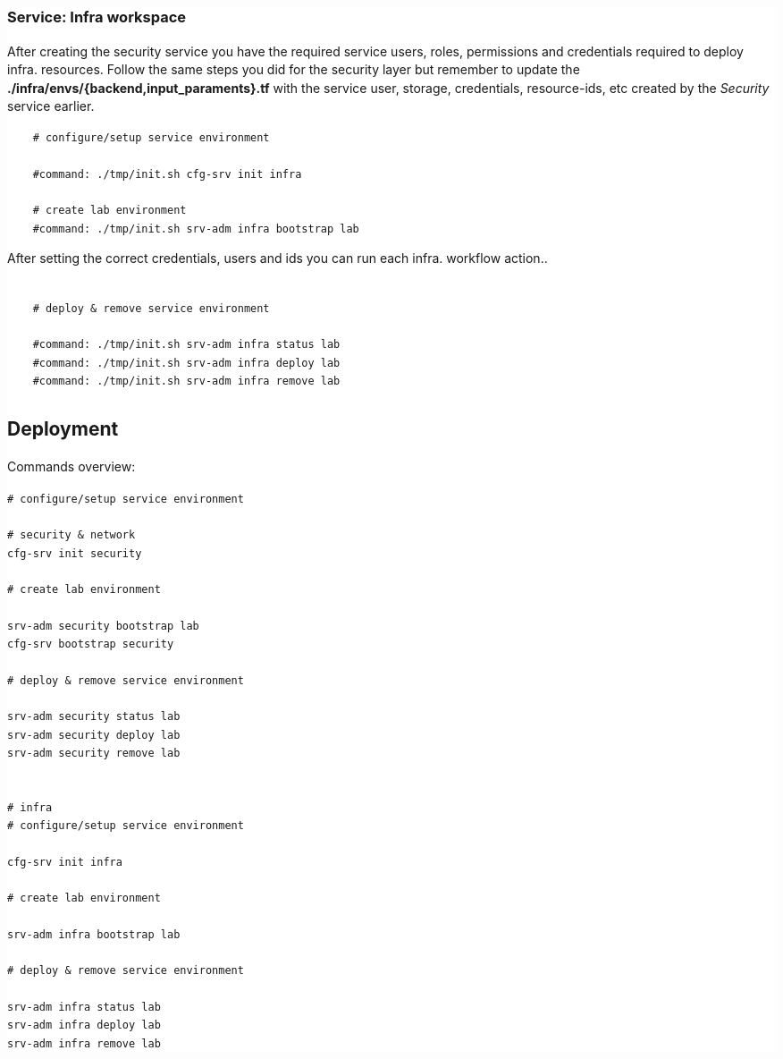 ### Service: Infra workspace

After creating the security service you have the required service users, roles, permissions and credentials required to deploy infra. resources.
Follow the same steps you did for the security layer but remember to update the **./infra/envs/{backend,input_paraments}.tf** with the service user, storage, credentials, resource-ids, etc created by the *Security* service earlier.
```
    # configure/setup service environment

    #command: ./tmp/init.sh cfg-srv init infra
    
    # create lab environment
    #command: ./tmp/init.sh srv-adm infra bootstrap lab
```

After setting the correct credentials, users and ids you can run each infra. workflow action..

```

    # deploy & remove service environment

    #command: ./tmp/init.sh srv-adm infra status lab
    #command: ./tmp/init.sh srv-adm infra deploy lab
    #command: ./tmp/init.sh srv-adm infra remove lab

```

## Deployment

Commands overview:

```
# configure/setup service environment

# security & network
cfg-srv init security

# create lab environment

srv-adm security bootstrap lab
cfg-srv bootstrap security

# deploy & remove service environment

srv-adm security status lab
srv-adm security deploy lab
srv-adm security remove lab


# infra
# configure/setup service environment

cfg-srv init infra

# create lab environment

srv-adm infra bootstrap lab

# deploy & remove service environment

srv-adm infra status lab
srv-adm infra deploy lab
srv-adm infra remove lab

```